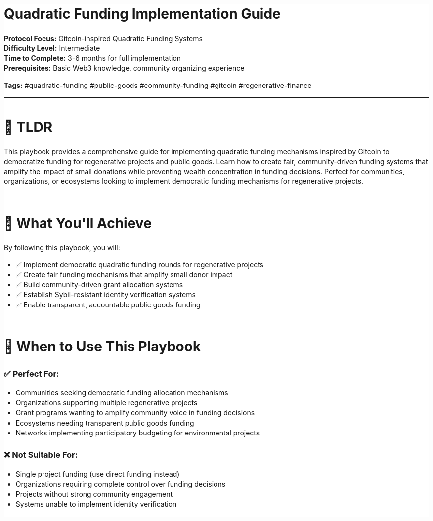 # Quadratic Funding Implementation Guide

**Protocol Focus:** Gitcoin-inspired Quadratic Funding Systems  
**Difficulty Level:** Intermediate  
**Time to Complete:** 3-6 months for full implementation  
**Prerequisites:** Basic Web3 knowledge, community organizing experience

**Tags:** #quadratic-funding #public-goods #community-funding #gitcoin #regenerative-finance

---

# 🌟 TLDR

This playbook provides a comprehensive guide for implementing quadratic funding mechanisms inspired by Gitcoin to democratize funding for regenerative projects and public goods. Learn how to create fair, community-driven funding systems that amplify the impact of small donations while preventing wealth concentration in funding decisions. Perfect for communities, organizations, or ecosystems looking to implement democratic funding mechanisms for regenerative projects.

---

# 🎯 **What You'll Achieve**

By following this playbook, you will:
- ✅ Implement democratic quadratic funding rounds for regenerative projects
- ✅ Create fair funding mechanisms that amplify small donor impact
- ✅ Build community-driven grant allocation systems
- ✅ Establish Sybil-resistant identity verification systems
- ✅ Enable transparent, accountable public goods funding

---

# 🚨 **When to Use This Playbook**

### **✅ Perfect For:**
- Communities seeking democratic funding allocation mechanisms
- Organizations supporting multiple regenerative projects
- Grant programs wanting to amplify community voice in funding decisions
- Ecosystems needing transparent public goods funding
- Networks implementing participatory budgeting for environmental projects

### **❌ Not Suitable For:**
- Single project funding (use direct funding instead)
- Organizations requiring complete control over funding decisions
- Projects without strong community engagement
- Systems unable to implement identity verification

---
